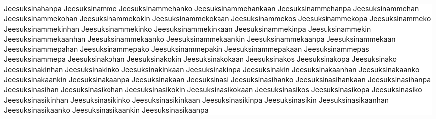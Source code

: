 Jeesuksinahanpa
Jeesuksinamme
Jeesuksinammehanko
Jeesuksinammehankaan
Jeesuksinammehanpa
Jeesuksinammehan
Jeesuksinammekohan
Jeesuksinammekokin
Jeesuksinammekokaan
Jeesuksinammekos
Jeesuksinammekopa
Jeesuksinammeko
Jeesuksinammekinhan
Jeesuksinammekinko
Jeesuksinammekinkaan
Jeesuksinammekinpa
Jeesuksinammekin
Jeesuksinammekaanhan
Jeesuksinammekaanko
Jeesuksinammekaankin
Jeesuksinammekaanpa
Jeesuksinammekaan
Jeesuksinammepahan
Jeesuksinammepako
Jeesuksinammepakin
Jeesuksinammepakaan
Jeesuksinammepas
Jeesuksinammepa
Jeesuksinakohan
Jeesuksinakokin
Jeesuksinakokaan
Jeesuksinakos
Jeesuksinakopa
Jeesuksinako
Jeesuksinakinhan
Jeesuksinakinko
Jeesuksinakinkaan
Jeesuksinakinpa
Jeesuksinakin
Jeesuksinakaanhan
Jeesuksinakaanko
Jeesuksinakaankin
Jeesuksinakaanpa
Jeesuksinakaan
Jeesuksinasi
Jeesuksinasihanko
Jeesuksinasihankaan
Jeesuksinasihanpa
Jeesuksinasihan
Jeesuksinasikohan
Jeesuksinasikokin
Jeesuksinasikokaan
Jeesuksinasikos
Jeesuksinasikopa
Jeesuksinasiko
Jeesuksinasikinhan
Jeesuksinasikinko
Jeesuksinasikinkaan
Jeesuksinasikinpa
Jeesuksinasikin
Jeesuksinasikaanhan
Jeesuksinasikaanko
Jeesuksinasikaankin
Jeesuksinasikaanpa